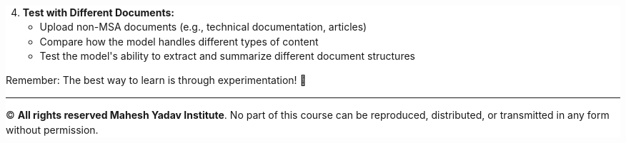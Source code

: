 4. **Test with Different Documents:**
   - Upload non-MSA documents (e.g., technical documentation, articles)
   - Compare how the model handles different types of content
   - Test the model's ability to extract and summarize different document structures

Remember: The best way to learn is through experimentation! 🚀

---

© **All rights reserved Mahesh Yadav Institute**. No part of this course can be reproduced, distributed, or transmitted in any form without permission.
